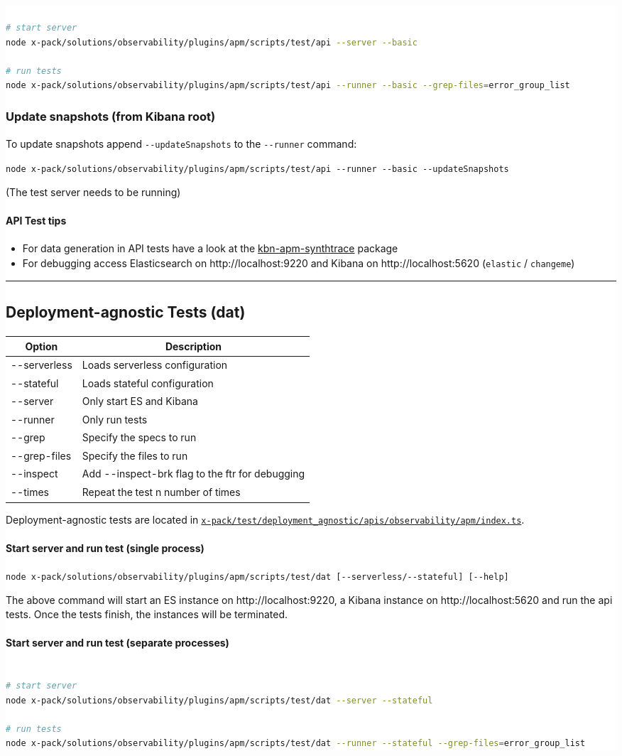 ```sh

# start server
node x-pack/solutions/observability/plugins/apm/scripts/test/api --server --basic

# run tests
node x-pack/solutions/observability/plugins/apm/scripts/test/api --runner --basic --grep-files=error_group_list
```

### Update snapshots (from Kibana root)

To update snapshots append `--updateSnapshots` to the `--runner` command:

```
node x-pack/solutions/observability/plugins/apm/scripts/test/api --runner --basic --updateSnapshots
```

(The test server needs to be running)

#### API Test tips

- For data generation in API tests have a look at the [kbn-apm-synthtrace](../../../../../../src/platform/packages/shared/kbn-apm-synthtrace/README.md) package
- For debugging access Elasticsearch on http://localhost:9220 and Kibana on http://localhost:5620 (`elastic` / `changeme`)

---

## Deployment-agnostic Tests (dat)

| Option       | Description                                     |
| ------------ | ----------------------------------------------- |
| --serverless | Loads serverless configuration                  |
| --stateful   | Loads stateful configuration                    |
| --server     | Only start ES and Kibana                        |
| --runner     | Only run tests                                  |
| --grep       | Specify the specs to run                        |
| --grep-files | Specify the files to run                        |
| --inspect    | Add --inspect-brk flag to the ftr for debugging |
| --times      | Repeat the test n number of times               |

Deployment-agnostic tests are located in [`x-pack/test/deployment_agnostic/apis/observability/apm/index.ts`](../../../../../test/api_integration/deployment_agnostic/apis/observability/apm/index.ts).

#### Start server and run test (single process)

```
node x-pack/solutions/observability/plugins/apm/scripts/test/dat [--serverless/--stateful] [--help]
```

The above command will start an ES instance on http://localhost:9220, a Kibana instance on http://localhost:5620 and run the api tests.
Once the tests finish, the instances will be terminated.

#### Start server and run test (separate processes)

```sh

# start server
node x-pack/solutions/observability/plugins/apm/scripts/test/dat --server --stateful

# run tests
node x-pack/solutions/observability/plugins/apm/scripts/test/dat --runner --stateful --grep-files=error_group_list
```
